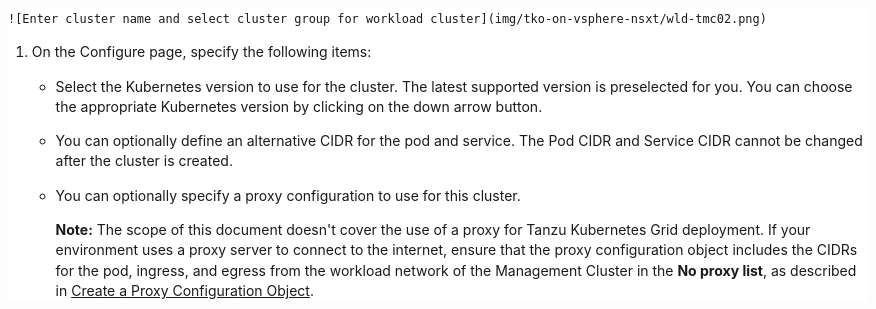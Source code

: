     ![Enter cluster name and select cluster group for workload cluster](img/tko-on-vsphere-nsxt/wld-tmc02.png)

1. On the Configure page, specify the following items:

    * Select the Kubernetes version to use for the cluster. The latest supported version is preselected for you. You can choose the appropriate Kubernetes version by clicking on the down arrow button.
    * You can optionally define an alternative CIDR for the pod and service. The Pod CIDR and Service CIDR cannot be changed after the cluster is created.
    * You can optionally specify a proxy configuration to use for this cluster.

      **Note:** The scope of this document doesn't cover the use of a proxy for Tanzu Kubernetes Grid deployment. If your environment uses a proxy server to connect to the internet, ensure that the proxy configuration object includes the CIDRs for the pod, ingress, and egress from the workload network of the Management Cluster in the **No proxy list**, as described in [Create a Proxy Configuration Object](https://docs.vmware.com/en/VMware-Tanzu-Mission-Control/services/tanzumc-using/GUID-B3416BFE-ED22-46CD-AFFE-E0A16FE18000.html).
